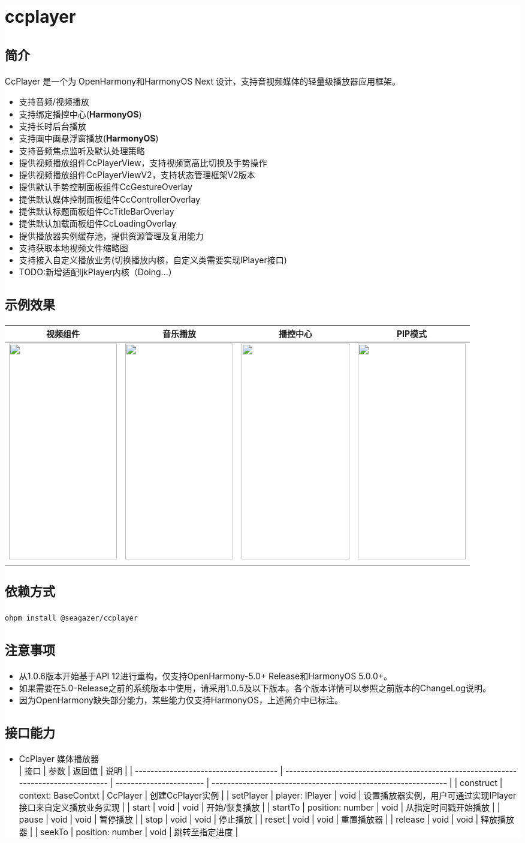 # ccplayer

## 简介

CcPlayer 是一个为 OpenHarmony和HarmonyOS Next 设计，支持音视频媒体的轻量级播放器应用框架。

- 支持音频/视频播放
- 支持绑定播控中心(**HarmonyOS**)
- 支持长时后台播放
- 支持画中画悬浮窗播放(**HarmonyOS**)
- 支持音频焦点监听及默认处理策略
- 提供视频播放组件CcPlayerView，支持视频宽高比切换及手势操作
- 提供视频播放组件CcPlayerViewV2，支持状态管理框架V2版本
- 提供默认手势控制面板组件CcGestureOverlay
- 提供默认媒体控制面板组件CcControllerOverlay
- 提供默认标题面板组件CcTitleBarOverlay
- 提供默认加载面板组件CcLoadingOverlay
- 提供播放器实例缓存池，提供资源管理及复用能力
- 支持获取本地视频文件缩略图
- 支持接入自定义播放业务(切换播放内核，自定义类需要实现IPlayer接口)
- TODO:新增适配IjkPlayer内核（Doing...）

## 示例效果
| 视频组件                                                                          | 音乐播放                                                                          | 播控中心                                                                          | PIP模式                                                                           |
| --------------------------------------------------------------------------------- | --------------------------------------------------------------------------------- | --------------------------------------------------------------------------------- | --------------------------------------------------------------------------------- |
| <img src="https://s21.ax1x.com/2025/02/19/pEQPjj1.png" width="180" height="360"/> | <img src="https://s21.ax1x.com/2025/02/19/pEQPzB6.png" width="180" height="360"/> | <img src="https://s21.ax1x.com/2025/02/19/pEQPXcR.png" width="180" height="360"/> | <img src="https://s21.ax1x.com/2025/02/19/pEQPxnx.png" width="180" height="360"/> |

## 依赖方式

```shell
ohpm install @seagazer/ccplayer
```

## 注意事项

- 从1.0.6版本开始基于API 12进行重构，仅支持OpenHarmony-5.0+ Release和HarmonyOS 5.0.0+。
- 如果需要在5.0-Release之前的系统版本中使用，请采用1.0.5及以下版本。各个版本详情可以参照之前版本的ChangeLog说明。
- 因为OpenHarmony缺失部分能力，某些能力仅支持HarmonyOS，上述简介中已标注。


## 接口能力

- CcPlayer 媒体播放器  
  | 接口                                  | 参数                                                                                | 返回值                  | 说明                                                          |
  | ------------------------------------- | ----------------------------------------------------------------------------------- | ----------------------- | ------------------------------------------------------------- |
  | construct                             | context: BaseContxt                                                                 | CcPlayer                | 创建CcPlayer实例                                              |
  | setPlayer                             | player: IPlayer                                                                     | void                    | 设置播放器实例，用户可通过实现IPlayer接口来自定义播放业务实现 |
  | start                                 | void                                                                                | void                    | 开始/恢复播放                                                 |
  | startTo                               | position: number                                                                    | void                    | 从指定时间戳开始播放                                          |
  | pause                                 | void                                                                                | void                    | 暂停播放                                                      |
  | stop                                  | void                                                                                | void                    | 停止播放                                                      |
  | reset                                 | void                                                                                | void                    | 重置播放器                                                    |
  | release                               | void                                                                                | void                    | 释放播放器                                                    |
  | seekTo                                | position: number                                                                    | void                    | 跳转至指定进度                                                |